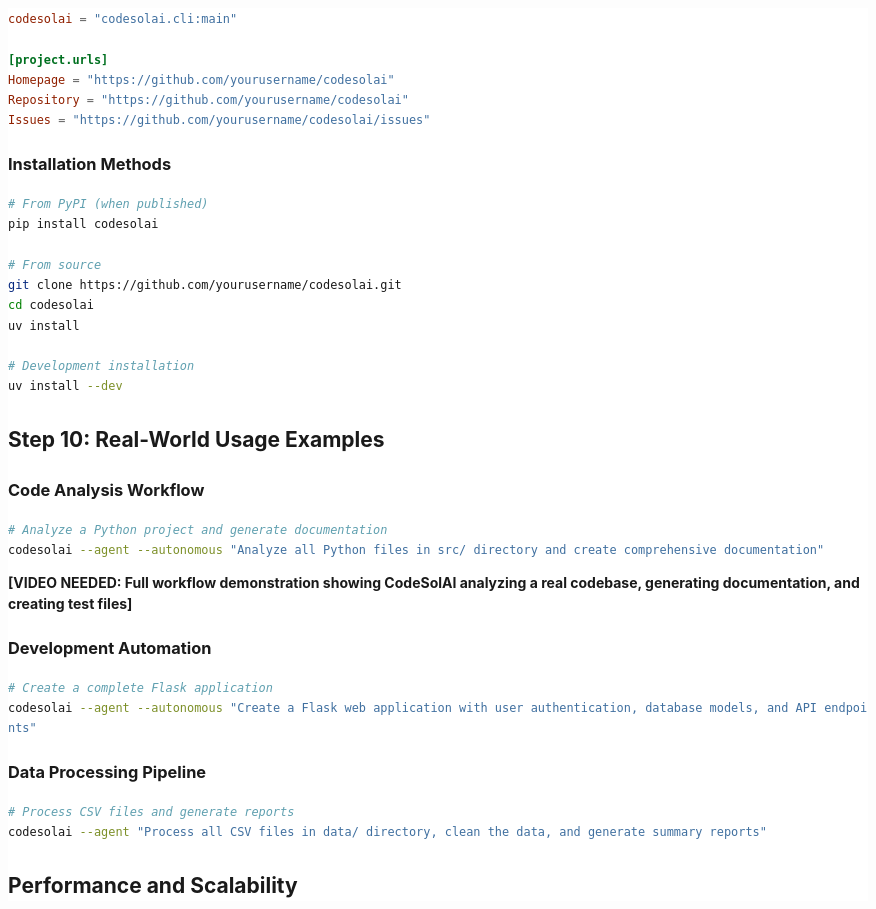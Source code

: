```toml
codesolai = "codesolai.cli:main"

[project.urls]
Homepage = "https://github.com/yourusername/codesolai"
Repository = "https://github.com/yourusername/codesolai"
Issues = "https://github.com/yourusername/codesolai/issues"
```

### Installation Methods

```bash
# From PyPI (when published)
pip install codesolai

# From source
git clone https://github.com/yourusername/codesolai.git
cd codesolai
uv install

# Development installation
uv install --dev
```

## Step 10: Real-World Usage Examples

### Code Analysis Workflow

```bash
# Analyze a Python project and generate documentation
codesolai --agent --autonomous "Analyze all Python files in src/ directory and create comprehensive documentation"
```

**[VIDEO NEEDED: Full workflow demonstration showing CodeSolAI analyzing a real codebase, generating documentation, and creating test files]**

### Development Automation

```bash
# Create a complete Flask application
codesolai --agent --autonomous "Create a Flask web application with user authentication, database models, and API endpoints"
```

### Data Processing Pipeline

```bash
# Process CSV files and generate reports
codesolai --agent "Process all CSV files in data/ directory, clean the data, and generate summary reports"
```

## Performance and Scalability

